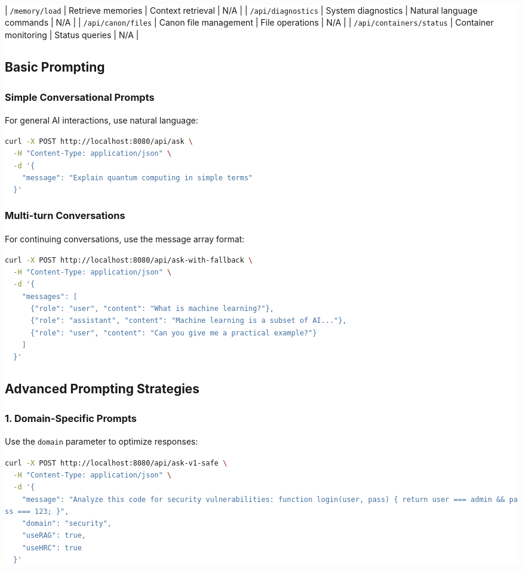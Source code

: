 | `/memory/load` | Retrieve memories | Context retrieval | N/A |
| `/api/diagnostics` | System diagnostics | Natural language commands | N/A |
| `/api/canon/files` | Canon file management | File operations | N/A |
| `/api/containers/status` | Container monitoring | Status queries | N/A |

## Basic Prompting

### Simple Conversational Prompts

For general AI interactions, use natural language:

```bash
curl -X POST http://localhost:8080/api/ask \
  -H "Content-Type: application/json" \
  -d '{
    "message": "Explain quantum computing in simple terms"
  }'
```

### Multi-turn Conversations

For continuing conversations, use the message array format:

```bash
curl -X POST http://localhost:8080/api/ask-with-fallback \
  -H "Content-Type: application/json" \
  -d '{
    "messages": [
      {"role": "user", "content": "What is machine learning?"},
      {"role": "assistant", "content": "Machine learning is a subset of AI..."},
      {"role": "user", "content": "Can you give me a practical example?"}
    ]
  }'
```

## Advanced Prompting Strategies

### 1. Domain-Specific Prompts

Use the `domain` parameter to optimize responses:

```bash
curl -X POST http://localhost:8080/api/ask-v1-safe \
  -H "Content-Type: application/json" \
  -d '{
    "message": "Analyze this code for security vulnerabilities: function login(user, pass) { return user === admin && pass === 123; }",
    "domain": "security",
    "useRAG": true,
    "useHRC": true
  }'
```
